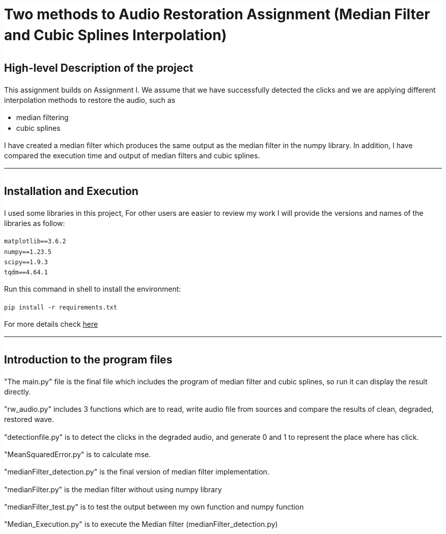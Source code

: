 # Two methods to Audio Restoration Assignment (Median Filter and Cubic Splines Interpolation)

## High-level Description of the project
This assignment builds on Assignment I. We assume that we have successfully detected the clicks and we are applying different interpolation methods to restore the audio, such as
- median filtering
- cubic splines

I have created a median filter which produces the same output as the median filter in the numpy library. In addition, I have compared the execution time and output of median filters and cubic splines.

---

## Installation and Execution

I used some libraries in this project, For other users are easier to review my work I will provide the versions and names of the libraries as follow:
```
matplotlib==3.6.2
numpy==1.23.5
scipy==1.9.3
tqdm==4.64.1
```

Run this command in shell to install the environment:
```
pip install -r requirements.txt 
```
For more details check [here](https://github.com/bndr/pipreqs)


---
## Introduction to the program files

"The main.py" file is the final file which includes the program of median filter and cubic splines, so run it can display the result directly.

"rw_audio.py" includes 3 functions which are to read, write audio file from sources and compare the results of clean, degraded, restored wave.

"detectionfile.py" is to detect the clicks in the degraded audio, and generate 0 and 1 to represent the place where has click.

"MeanSquaredError.py" is to calculate mse.

"medianFilter_detection.py" is the final version of median filter implementation.

"medianFilter.py" is the median filter without using numpy library

"medianFilter_test.py" is to test the output between my own function and numpy function

"Median_Execution.py" is to execute the Median filter (medianFilter_detection.py)
